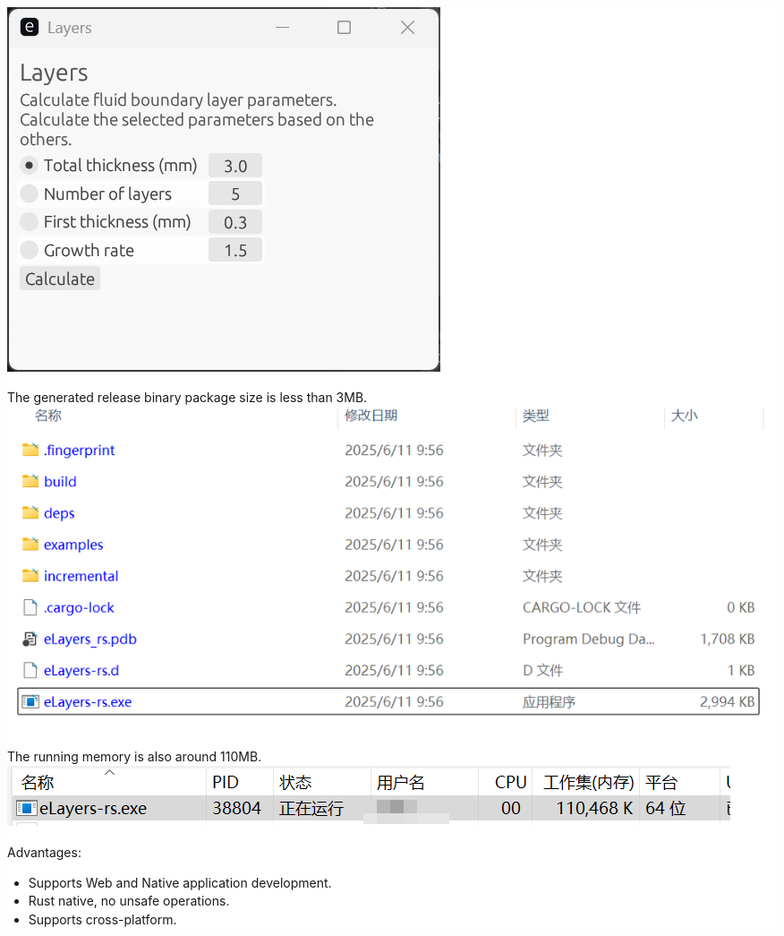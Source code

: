 ![8ac3c745c3c5702b1ca18f9bf8cf6171.png](./images/8ac3c745c3c5702b1ca18f9bf8cf6171.png)

The generated release binary package size is less than 3MB.
![a727d25a314a80bd71ee0391644ccff3.png](./images/a727d25a314a80bd71ee0391644ccff3.png)

The running memory is also around 110MB.
![cb89bf15c974cdee0f3683c77c67d26d.png](./images/cb89bf15c974cdee0f3683c77c67d26d.png)

Advantages:
- Supports Web and Native application development.
- Rust native, no unsafe operations.
- Supports cross-platform.
